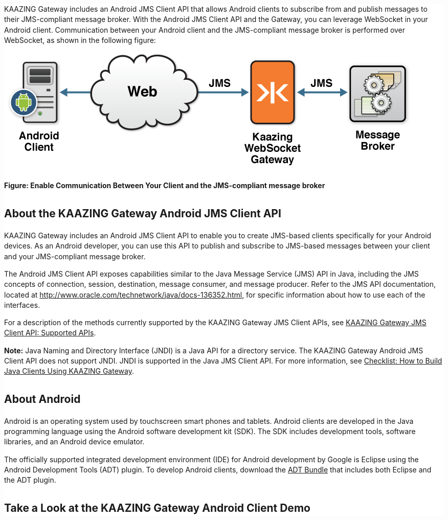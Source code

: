 KAAZING Gateway includes an Android JMS Client API that allows Android clients to subscribe from and publish messages to their JMS-compliant message broker. With the Android JMS Client API and the Gateway, you can leverage WebSocket in your Android client. Communication between your Android client and the JMS-compliant message broker is performed over WebSocket, as shown in the following figure:

![](images/f-stomp-jms-android-client.png)

**Figure: Enable Communication Between Your Client and the JMS-compliant message broker**

About the KAAZING Gateway Android JMS Client API
-------------------------------------------------------------------------

KAAZING Gateway includes an Android JMS Client API to enable you to create JMS-based clients specifically for your Android devices. As an Android developer, you can use this API to publish and subscribe to JMS-based messages between your client and your JMS-compliant message broker.

The Android JMS Client API exposes capabilities similar to the Java Message Service (JMS) API in Java, including the JMS concepts of connection, session, destination, message consumer, and message producer. Refer to the JMS API documentation, located at <http://www.oracle.com/technetwork/java/docs-136352.html>, for specific information about how to use each of the interfaces.

For a description of the methods currently supported by the KAAZING Gateway JMS Client APIs, see [KAAZING Gateway JMS Client API: Supported APIs](../about/kaazing-jms-api.md).

**Note:** Java Naming and Directory Interface (JNDI) is a Java API for a directory service. The KAAZING Gateway Android JMS Client API does not support JNDI. JNDI is supported in the Java JMS Client API. For more information, see [Checklist: How to Build Java Clients Using KAAZING Gateway](o_dev_java.md).

About Android
-----------------------------------

Android is an operating system used by touchscreen smart phones and tablets. Android clients are developed in the Java programming language using the Android software development kit (SDK). The SDK includes development tools, software libraries, and an Android device emulator.

The officially supported integrated development environment (IDE) for Android development by Google is Eclipse using the Android Development Tools (ADT) plugin. To develop Android clients, download the [ADT Bundle](http://developer.android.com/sdk/index.html) that includes both Eclipse and the ADT plugin.


Take a Look at the KAAZING Gateway Android Client Demo
------------------------------------------------------------------------------

